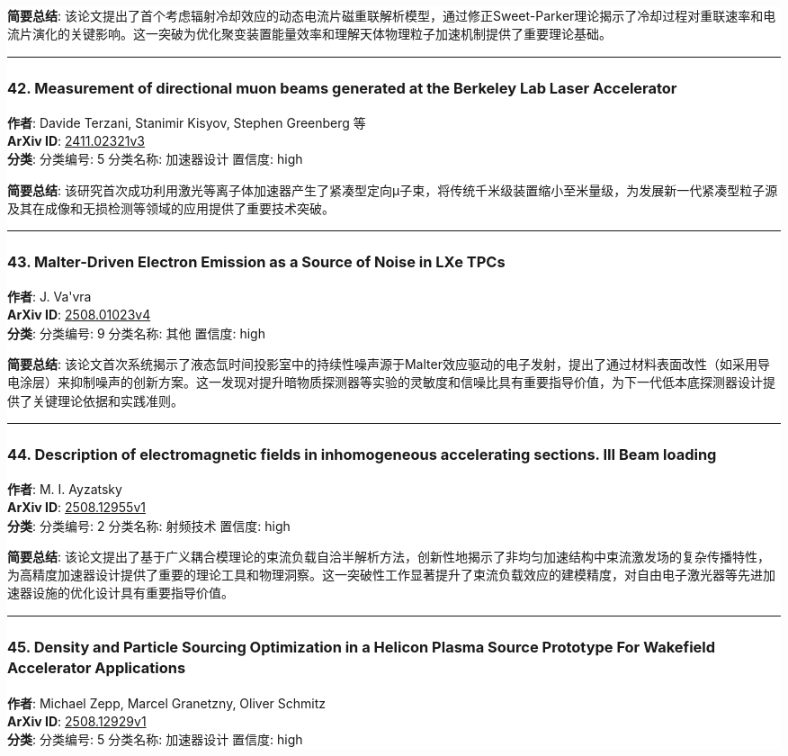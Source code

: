 **简要总结**: 该论文提出了首个考虑辐射冷却效应的动态电流片磁重联解析模型，通过修正Sweet-Parker理论揭示了冷却过程对重联速率和电流片演化的关键影响。这一突破为优化聚变装置能量效率和理解天体物理粒子加速机制提供了重要理论基础。

---

### 42. Measurement of directional muon beams generated at the Berkeley Lab   Laser Accelerator

**作者**: Davide Terzani, Stanimir Kisyov, Stephen Greenberg 等  
**ArXiv ID**: [2411.02321v3](https://arxiv.org/abs/2411.02321v3)  
**分类**: 分类编号: 5
分类名称: 加速器设计
置信度: high  

**简要总结**: 该研究首次成功利用激光等离子体加速器产生了紧凑型定向μ子束，将传统千米级装置缩小至米量级，为发展新一代紧凑型粒子源及其在成像和无损检测等领域的应用提供了重要技术突破。

---

### 43. Malter-Driven Electron Emission as a Source of Noise in LXe TPCs

**作者**: J. Va'vra  
**ArXiv ID**: [2508.01023v4](https://arxiv.org/abs/2508.01023v4)  
**分类**: 分类编号: 9
分类名称: 其他
置信度: high  

**简要总结**: 该论文首次系统揭示了液态氙时间投影室中的持续性噪声源于Malter效应驱动的电子发射，提出了通过材料表面改性（如采用导电涂层）来抑制噪声的创新方案。这一发现对提升暗物质探测器等实验的灵敏度和信噪比具有重要指导价值，为下一代低本底探测器设计提供了关键理论依据和实践准则。

---

### 44. Description of electromagnetic fields in inhomogeneous accelerating   sections. III Beam loading

**作者**: M. I. Ayzatsky  
**ArXiv ID**: [2508.12955v1](https://arxiv.org/abs/2508.12955v1)  
**分类**: 分类编号: 2
分类名称: 射频技术
置信度: high  

**简要总结**: 该论文提出了基于广义耦合模理论的束流负载自洽半解析方法，创新性地揭示了非均匀加速结构中束流激发场的复杂传播特性，为高精度加速器设计提供了重要的理论工具和物理洞察。这一突破性工作显著提升了束流负载效应的建模精度，对自由电子激光器等先进加速器设施的优化设计具有重要指导价值。

---

### 45. Density and Particle Sourcing Optimization in a Helicon Plasma Source   Prototype For Wakefield Accelerator Applications

**作者**: Michael Zepp, Marcel Granetzny, Oliver Schmitz  
**ArXiv ID**: [2508.12929v1](https://arxiv.org/abs/2508.12929v1)  
**分类**: 分类编号: 5
分类名称: 加速器设计
置信度: high  
